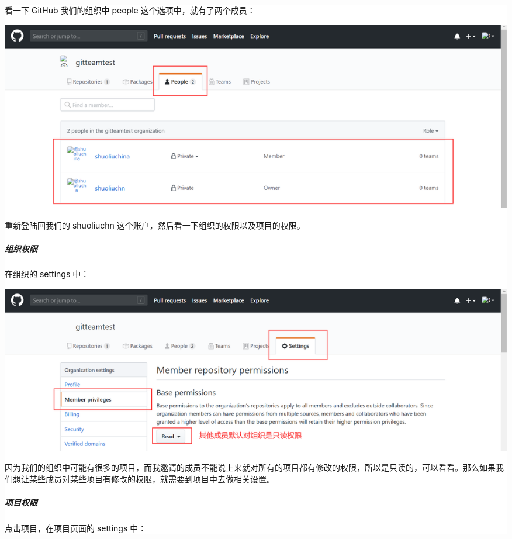 
看一下 GitHub 我们的组织中 people 这个选项中，就有了两个成员： 

![1585036683992](team-dev.assets/1585036683992.png) 

重新登陆回我们的 shuoliuchn 这个账户，然后看一下组织的权限以及项目的权限。

##### 组织权限

在组织的 settings 中：

![1585036941334](team-dev.assets/1585036941334.png) 

因为我们的组织中可能有很多的项目，而我邀请的成员不能说上来就对所有的项目都有修改的权限，所以是只读的，可以看看。那么如果我们想让某些成员对某些项目有修改的权限，就需要到项目中去做相关设置。

##### 项目权限

点击项目，在项目页面的 settings 中：
